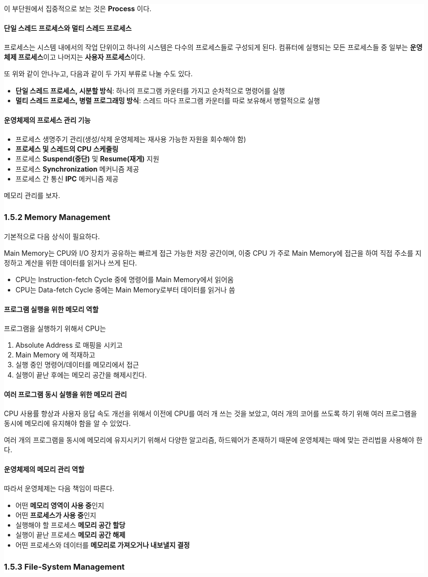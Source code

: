이 부단원에서 집중적으로 보는 것은 **Process** 이다.

#### 단일 스레드 프로세스와 멀티 스레드 프로세스

프로세스는 시스템 내에서의 작업 단위이고 하나의 시스템은 다수의 프로세스들로 구성되게 된다. 컴퓨터에 실행되는 모든 프로세스들 중 일부는 **운영체제 프로세스**이고 나머지는 **사용자 프로세스**이다.

또 위와 같이 안나누고, 다음과 같이 두 가지 부류로 나눌 수도 있다.
- **단일 스레드 프로세스, 시분할 방식**: 하나의 프로그램 카운터를 가지고 순차적으로 명령어를 실행
- **멀티 스레드 프로세스, 병렬 프로그래밍 방식**: 스레드 마다 프로그램 카운터를 따로 보유해서 병렬적으로 실행

#### 운영체제의 프로세스 관리 기능

- 프로세스 생명주기 관리(생성/삭제 운영체제는 재사용 가능한 자원을 회수해야 함)
- **프로세스 및 스레드의 CPU 스케줄링**
- 프로세스 **Suspend(중단)** 및 **Resume(재게)** 지원
- 프로세스 **Synchronization** 메커니즘 제공
- 프로세스 간 통신 **IPC** 메커니즘 제공

메모리 관리를 보자.

### 1.5.2 Memory Management

기본적으로 다음 상식이 필요하다.

Main Memory는 CPU와 I/O 장치가 공유하는 빠르게 접근 가능한 저장 공간이며, 이중 CPU 가 주로 Main Memory에 접근을 하여 직접 주소를 지정하고 계산을 위한 데이터를 읽거나 쓰게 된다.
- CPU는 Instruction-fetch Cycle 중에 명령어를 Main Memory에서 읽어옴
- CPU는 Data-fetch Cycle 중에는 Main Memory로부터 데이터를 읽거나 씀

#### 프로그램 실행을 위한 메모리 역할

프로그램을 실행하기 위해서 CPU는
1. Absolute Address 로 매핑을 시키고
2. Main Memory 에 적재하고
3. 실행 중인 명령어/데이터를 메모리에서 접근
4. 실행이 끝난 후에는 메모리 공간을 해제시킨다.

#### 여러 프로그램 동시 실행을 위한 메모리 관리

CPU 사용률 향상과 사용자 응답 속도 개선을 위해서 이전에 CPU를 여러 개 쓰는 것을 보았고, 여러 개의 코어를 쓰도록 하기 위해 여러 프로그램을 동시에 메모리에 유지해야 함을 알 수 있었다.

여러 개의 프로그램을 동시에 메모리에 유지시키기 위해서 다양한 알고리즘, 하드웨어가 존재하기 때문에 운영체제는 때에 맞는 관리법을 사용해야 한다.

#### 운영체제의 메모리 관리 역할

따라서 운영체제는 다음 책임이 따른다.

- 어떤 **메모리 영역이 사용 중**인지
- 어떤 **프로세스가 사용 중**인지
- 실행해야 할 프로세스 **메모리 공간 할당**
- 실행이 끝난 프로세스 **메모리 공간 해제**
- 어떤 프로세스와 데이터를 **메모리로 가져오거나 내보낼지 결정**

### 1.5.3 File-System Management
